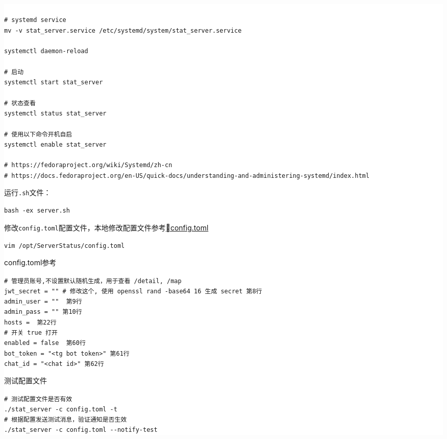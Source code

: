 ```

# systemd service
mv -v stat_server.service /etc/systemd/system/stat_server.service

systemctl daemon-reload

# 启动
systemctl start stat_server

# 状态查看
systemctl status stat_server

# 使用以下命令开机自启
systemctl enable stat_server

# https://fedoraproject.org/wiki/Systemd/zh-cn
# https://docs.fedoraproject.org/en-US/quick-docs/understanding-and-administering-systemd/index.html
```

运行`.sh`文件：

```
bash -ex server.sh
```

修改`config.toml`配置文件，本地修改配置文件参考[config.toml](https://raw.githubusercontent.com/zdz/ServerStatus-Rust/master/config.toml)

```
vim /opt/ServerStatus/config.toml
```

config.toml参考

```
# 管理员账号,不设置默认随机生成，用于查看 /detail, /map
jwt_secret = "" # 修改这个, 使用 openssl rand -base64 16 生成 secret 第8行
admin_user = ""  第9行
admin_pass = "" 第10行
hosts =  第22行
# 开关 true 打开
enabled = false  第60行
bot_token = "<tg bot token>" 第61行
chat_id = "<chat id>" 第62行
```

测试配置文件

```
# 测试配置文件是否有效
./stat_server -c config.toml -t
# 根据配置发送测试消息，验证通知是否生效
./stat_server -c config.toml --notify-test
```
